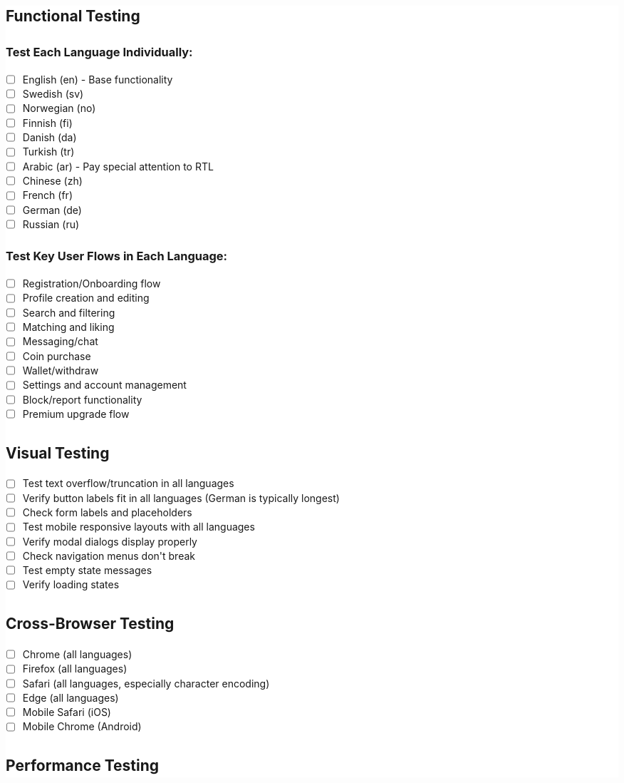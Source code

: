 ## Functional Testing

### Test Each Language Individually:
- [ ] English (en) - Base functionality
- [ ] Swedish (sv)
- [ ] Norwegian (no)
- [ ] Finnish (fi)
- [ ] Danish (da)
- [ ] Turkish (tr)
- [ ] Arabic (ar) - Pay special attention to RTL
- [ ] Chinese (zh)
- [ ] French (fr)
- [ ] German (de)
- [ ] Russian (ru)

### Test Key User Flows in Each Language:
- [ ] Registration/Onboarding flow
- [ ] Profile creation and editing
- [ ] Search and filtering
- [ ] Matching and liking
- [ ] Messaging/chat
- [ ] Coin purchase
- [ ] Wallet/withdraw
- [ ] Settings and account management
- [ ] Block/report functionality
- [ ] Premium upgrade flow

## Visual Testing

- [ ] Test text overflow/truncation in all languages
- [ ] Verify button labels fit in all languages (German is typically longest)
- [ ] Check form labels and placeholders
- [ ] Test mobile responsive layouts with all languages
- [ ] Verify modal dialogs display properly
- [ ] Check navigation menus don't break
- [ ] Test empty state messages
- [ ] Verify loading states

## Cross-Browser Testing

- [ ] Chrome (all languages)
- [ ] Firefox (all languages)
- [ ] Safari (all languages, especially character encoding)
- [ ] Edge (all languages)
- [ ] Mobile Safari (iOS)
- [ ] Mobile Chrome (Android)

## Performance Testing
